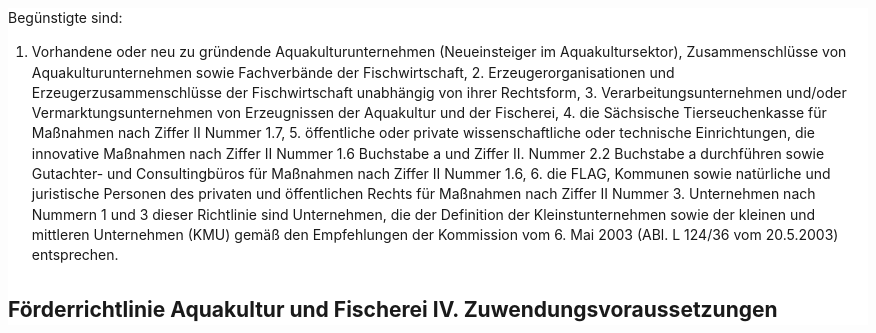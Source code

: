 Begünstigte sind:

1. Vorhandene oder neu zu gründende Aquakulturunternehmen (Neueinsteiger im Aquakultursektor), Zusammenschlüsse von Aquakulturunternehmen sowie Fachverbände der Fischwirtschaft, 2. Erzeugerorganisationen und Erzeugerzusammenschlüsse der Fischwirtschaft unabhängig von ihrer Rechtsform, 3. Verarbeitungsunternehmen und/oder Vermarktungsunternehmen von Erzeugnissen der Aquakultur und der Fischerei, 4. die Sächsische Tierseuchenkasse für Maßnahmen nach Ziffer II Nummer 1.7, 5. öffentliche oder private wissenschaftliche oder technische Einrichtungen, die innovative Maßnahmen nach Ziffer II Nummer 1.6 Buchstabe a und Ziffer II. Nummer 2.2 Buchstabe a durchführen sowie Gutachter- und Consultingbüros für Maßnahmen nach Ziffer II Nummer 1.6, 6. die FLAG, Kommunen sowie natürliche und juristische Personen des privaten und öffentlichen Rechts für Maßnahmen nach Ziffer II Nummer 3. Unternehmen nach Nummern 1 und 3 dieser Richtlinie sind Unternehmen, die der Definition der Kleinstunternehmen sowie der kleinen und mittleren Unternehmen (KMU) gemäß den Empfehlungen der Kommission vom 6. Mai 2003 (ABl. L 124/36 vom 20.5.2003) entsprechen.


## Förderrichtlinie Aquakultur und Fischerei IV. Zuwendungsvoraussetzungen
